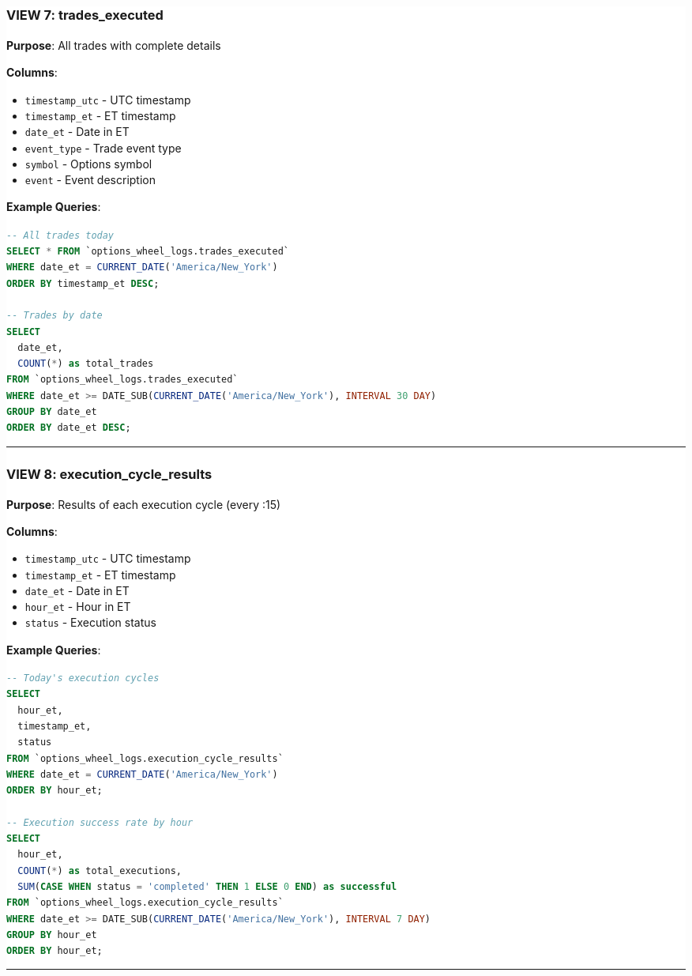 ### VIEW 7: trades_executed

**Purpose**: All trades with complete details

**Columns**:
- `timestamp_utc` - UTC timestamp
- `timestamp_et` - ET timestamp
- `date_et` - Date in ET
- `event_type` - Trade event type
- `symbol` - Options symbol
- `event` - Event description

**Example Queries**:

```sql
-- All trades today
SELECT * FROM `options_wheel_logs.trades_executed`
WHERE date_et = CURRENT_DATE('America/New_York')
ORDER BY timestamp_et DESC;

-- Trades by date
SELECT
  date_et,
  COUNT(*) as total_trades
FROM `options_wheel_logs.trades_executed`
WHERE date_et >= DATE_SUB(CURRENT_DATE('America/New_York'), INTERVAL 30 DAY)
GROUP BY date_et
ORDER BY date_et DESC;
```

---

### VIEW 8: execution_cycle_results

**Purpose**: Results of each execution cycle (every :15)

**Columns**:
- `timestamp_utc` - UTC timestamp
- `timestamp_et` - ET timestamp
- `date_et` - Date in ET
- `hour_et` - Hour in ET
- `status` - Execution status

**Example Queries**:

```sql
-- Today's execution cycles
SELECT
  hour_et,
  timestamp_et,
  status
FROM `options_wheel_logs.execution_cycle_results`
WHERE date_et = CURRENT_DATE('America/New_York')
ORDER BY hour_et;

-- Execution success rate by hour
SELECT
  hour_et,
  COUNT(*) as total_executions,
  SUM(CASE WHEN status = 'completed' THEN 1 ELSE 0 END) as successful
FROM `options_wheel_logs.execution_cycle_results`
WHERE date_et >= DATE_SUB(CURRENT_DATE('America/New_York'), INTERVAL 7 DAY)
GROUP BY hour_et
ORDER BY hour_et;
```

---